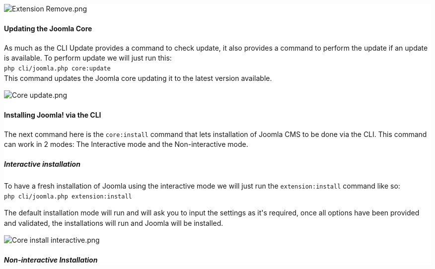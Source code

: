 <img
src="https://docs.joomla.org/images/thumb/5/50/Extension_Remove.png/800px-Extension_Remove.png"
decoding="async"
srcset="https://docs.joomla.org/images/thumb/5/50/Extension_Remove.png/1200px-Extension_Remove.png 1.5x, https://docs.joomla.org/images/thumb/5/50/Extension_Remove.png/1600px-Extension_Remove.png 2x"
data-file-width="1980" data-file-height="1208" width="800" height="488"
alt="Extension Remove.png" />

#### Updating the Joomla Core

As much as the CLI Update provides a command to check update, it also
provides a command to perform the update if an update is available. To
perform update we will just run this:  
`php cli/joomla.php core:update`  
This command updates the Joomla core updating it to the latest version
available.

<img
src="https://docs.joomla.org/images/thumb/a/ac/Core_update.png/800px-Core_update.png"
decoding="async"
srcset="https://docs.joomla.org/images/thumb/a/ac/Core_update.png/1200px-Core_update.png 1.5x, https://docs.joomla.org/images/thumb/a/ac/Core_update.png/1600px-Core_update.png 2x"
data-file-width="2330" data-file-height="984" width="800" height="338"
alt="Core update.png" />

#### Installing Joomla! via the CLI

The next command here is the `core:install` command that lets
installation of Joomla CMS to be done via the CLI. This command can work
in 2 modes: The Interactive mode and the Non-interactive mode.

##### Interactive installation

To have a fresh installation of Joomla using the interactive mode we
will just run the `extension:install` command like so:  
`php cli/joomla.php extension:install`

The default installation mode will run and will ask you to input the
settings as it's required, once all options have been provided and
validated, the installations will run and Joomla will be installed.

<img
src="https://docs.joomla.org/images/thumb/e/ec/Core_install_interactive.png/800px-Core_install_interactive.png"
decoding="async"
srcset="https://docs.joomla.org/images/thumb/e/ec/Core_install_interactive.png/1200px-Core_install_interactive.png 1.5x, https://docs.joomla.org/images/thumb/e/ec/Core_install_interactive.png/1600px-Core_install_interactive.png 2x"
data-file-width="2442" data-file-height="1852" width="800" height="607"
alt="Core install interactive.png" />

##### Non-interactive Installation
